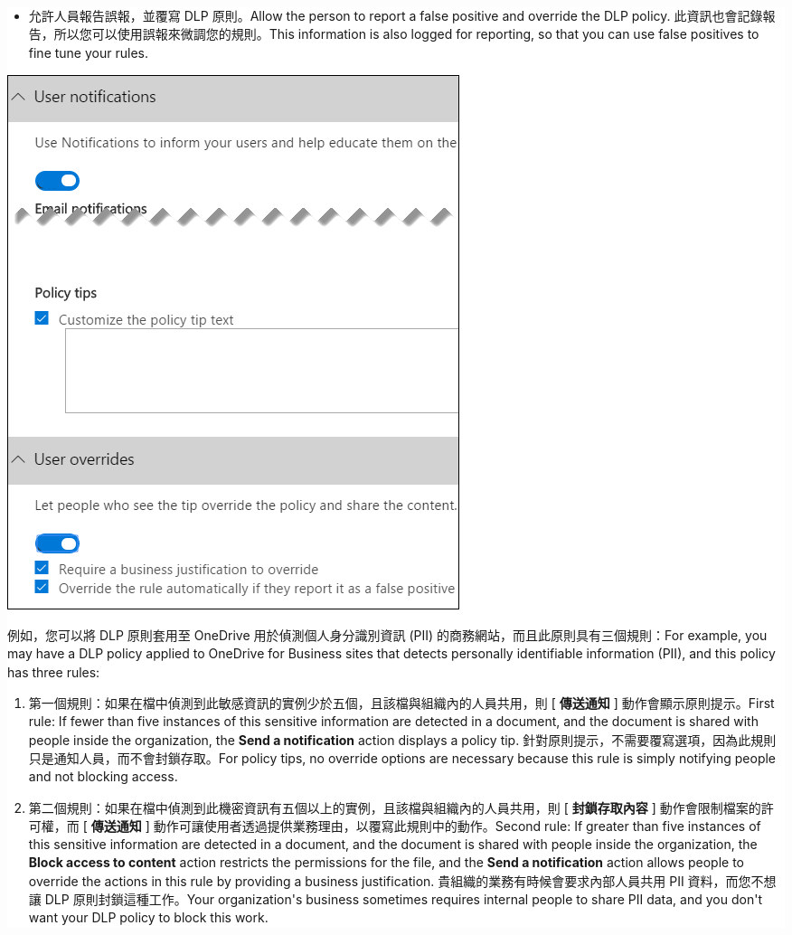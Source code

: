   - <span data-ttu-id="c46cb-199">允許人員報告誤報，並覆寫 DLP 原則。</span><span class="sxs-lookup"><span data-stu-id="c46cb-199">Allow the person to report a false positive and override the DLP policy.</span></span> <span data-ttu-id="c46cb-200">此資訊也會記錄報告，所以您可以使用誤報來微調您的規則。</span><span class="sxs-lookup"><span data-stu-id="c46cb-200">This information is also logged for reporting, so that you can use false positives to fine tune your rules.</span></span>
    
![原則提示選項](../media/0d2f2c68-028a-4900-afe6-1d9fce5303ef.png)
  
<span data-ttu-id="c46cb-202">例如，您可以將 DLP 原則套用至 OneDrive 用於偵測個人身分識別資訊 (PII) 的商務網站，而且此原則具有三個規則：</span><span class="sxs-lookup"><span data-stu-id="c46cb-202">For example, you may have a DLP policy applied to OneDrive for Business sites that detects personally identifiable information (PII), and this policy has three rules:</span></span>
  
1. <span data-ttu-id="c46cb-203">第一個規則：如果在檔中偵測到此敏感資訊的實例少於五個，且該檔與組織內的人員共用，則 [ **傳送通知** ] 動作會顯示原則提示。</span><span class="sxs-lookup"><span data-stu-id="c46cb-203">First rule: If fewer than five instances of this sensitive information are detected in a document, and the document is shared with people inside the organization, the **Send a notification** action displays a policy tip.</span></span> <span data-ttu-id="c46cb-204">針對原則提示，不需要覆寫選項，因為此規則只是通知人員，而不會封鎖存取。</span><span class="sxs-lookup"><span data-stu-id="c46cb-204">For policy tips, no override options are necessary because this rule is simply notifying people and not blocking access.</span></span> 
    
2. <span data-ttu-id="c46cb-205">第二個規則：如果在檔中偵測到此機密資訊有五個以上的實例，且該檔與組織內的人員共用，則 [ **封鎖存取內容** ] 動作會限制檔案的許可權，而 [ **傳送通知** ] 動作可讓使用者透過提供業務理由，以覆寫此規則中的動作。</span><span class="sxs-lookup"><span data-stu-id="c46cb-205">Second rule: If greater than five instances of this sensitive information are detected in a document, and the document is shared with people inside the organization, the **Block access to content** action restricts the permissions for the file, and the **Send a notification** action allows people to override the actions in this rule by providing a business justification.</span></span> <span data-ttu-id="c46cb-206">貴組織的業務有時候會要求內部人員共用 PII 資料，而您不想讓 DLP 原則封鎖這種工作。</span><span class="sxs-lookup"><span data-stu-id="c46cb-206">Your organization's business sometimes requires internal people to share PII data, and you don't want your DLP policy to block this work.</span></span> 
    
